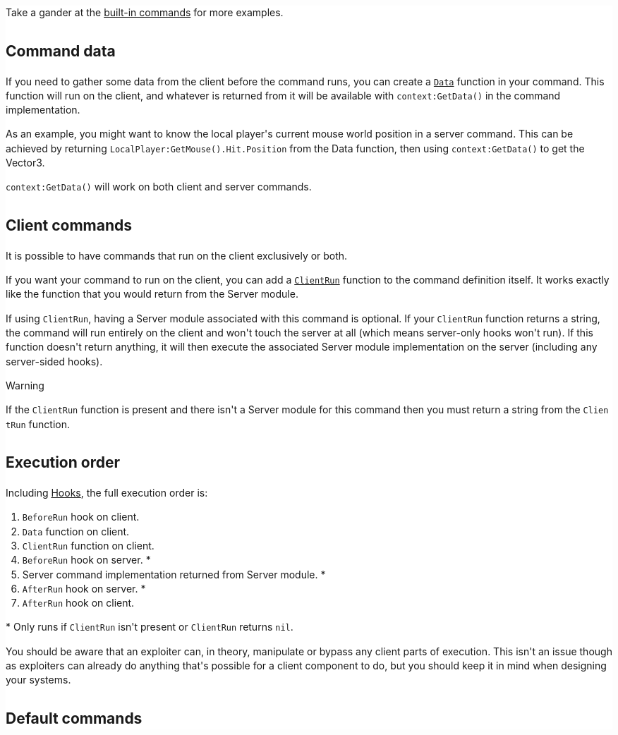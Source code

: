 Take a gander at the [built-in commands](https://github.com/ItsTato/Stlr/tree/master/Stlr/BuiltInCommands) for more examples.

## Command data

If you need to gather some data from the client before the command runs, you can create a [`Data`](/api/Registry#CommandDefinition) function in your command. This function will run on the client, and whatever is returned from it will be available with `context:GetData()` in the command implementation.

As an example, you might want to know the local player's current mouse world position in a server command. This can be achieved by returning `LocalPlayer:GetMouse().Hit.Position` from the Data function, then using `context:GetData()` to get the Vector3.

`context:GetData()` will work on both client and server commands.

## Client commands

It is possible to have commands that run on the client exclusively or both.

If you want your command to run on the client, you can add a [`ClientRun`](/api/Registry#CommandDefinition) function to the command definition itself. It works exactly like the function that you would return from the Server module.

If using `ClientRun`, having a Server module associated with this command is optional. If your `ClientRun` function returns a string, the command will run entirely on the client and won't touch the server at all (which means server-only hooks won't run). If this function doesn't return anything, it will then execute the associated Server module implementation on the server (including any server-sided hooks).

> [!WARNING]
> If the `ClientRun` function is present and there isn't a Server module for this command then you must return a string from the `ClientRun` function.

## Execution order

Including [Hooks](/docs/Hooks.md), the full execution order is:

1. `BeforeRun` hook on client.
2. `Data` function on client.
3. `ClientRun` function on client.
4. `BeforeRun` hook on server. \*
5. Server command implementation returned from Server module. \*
6. `AfterRun` hook on server. \*
7. `AfterRun` hook on client.

\* Only runs if `ClientRun` isn't present or `ClientRun` returns `nil`.

You should be aware that an exploiter can, in theory, manipulate or bypass any client parts of execution. This isn't an issue though as exploiters can already do anything that's possible for a client component to do, but you should keep it in mind when designing your systems.

## Default commands
